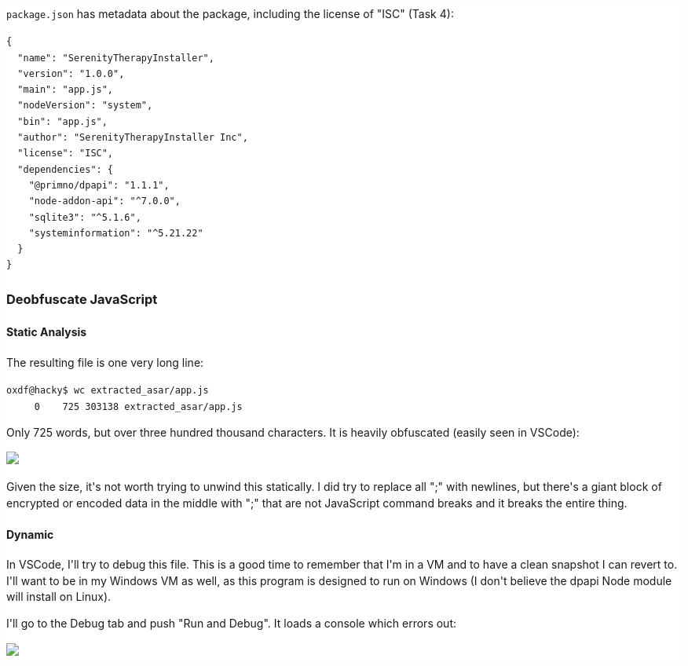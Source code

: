 

`package.json` has metadata about the package, including the license of
"ISC" (Task 4):



    {
      "name": "SerenityTherapyInstaller",
      "version": "1.0.0",
      "main": "app.js",
      "nodeVersion": "system",
      "bin": "app.js",
      "author": "SerenityTherapyInstaller Inc",
      "license": "ISC",
      "dependencies": {
        "@primno/dpapi": "1.1.1",
        "node-addon-api": "^7.0.0",
        "sqlite3": "^5.1.6",
        "systeminformation": "^5.21.22"
      }
    }



### Deobfuscate JavaScript

#### Static Analysis

The resulting file is one very long line:



    oxdf@hacky$ wc extracted_asar/app.js 
         0    725 303138 extracted_asar/app.js



Only 725 words, but over three hundred thousand characters. It is
heavily obfuscated (easily seen in VSCode):

![](/img/image-20240416164635515.png)

Given the size, it's not worth trying to unwind this statically. I did
try to replace all ";" with newlines, but there's a giant block of
encrypted or encoded data in the middle with ";" that are not JavaScript
command breaks and it breaks the entire thing.

#### Dynamic

In VSCode, I'll try to debug this file. This is a good time to remember
that I'm in a VM and to have a clean snapshot I can revert to. I'll want
to be in my Windows VM as well, as this program is designed to run on
Windows (I don't believe the dpapi Node module will install on Linux).

I'll go to the Debug tab and push "Run and Debug". It loads a console
which errors out:

![](/img/image-20240416165425341.png)
